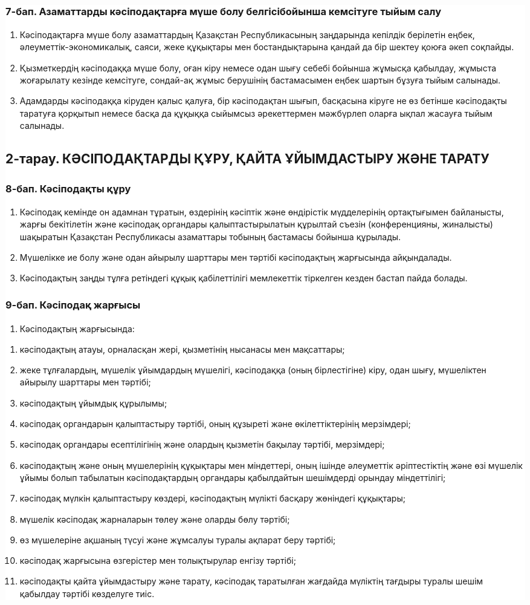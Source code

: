 ### 7-бап. Азаматтарды кәсiподақтарға мүше болу белгiсiбойынша кемсiтуге тыйым салу

1. Кәсiподақтарға мүше болу азаматтардың Қазақстан Республикасының заңдарында кепiлдiк берiлетiн еңбек, әлеуметтiк-экономикалық, саяси, жеке құқықтары мен бостандықтарына қандай да бiр шектеу қоюға әкеп соқпайды.

2. Қызметкердің кәсiподаққа мүше болу, оған кiру немесе одан шығу себебi бойынша жұмысқа қабылдау, жұмыста жоғарылату кезінде кемсітуге, сондай-ақ жұмыс берушінің бастамасымен еңбек шартын бұзуға тыйым салынады.

3. Адамдарды кәсіподаққа кіруден қалыс қалуға, бір кәсіподақтан шығып, басқасына кіруге не өз бетінше кәсіподақты таратуға қорқытып немесе басқа да құқыққа сыйымсыз әрекеттермен мәжбүрлеп оларға ықпал жасауға тыйым салынады.

## 2-тарау. КӘСIПОДАҚТАРДЫ ҚҰРУ, ҚАЙТА ҰЙЫМДАСТЫРУ ЖӘНЕ ТАРАТУ

### 8-бап. Кәсіподақты құру

1. Кәсiподақ кемiнде он адамнан тұратын, өздерінің кәсіптік және өндірістік мүдделерінің ортақтығымен байланысты, жарғы бекiтiлетін және кәсіподақ органдары қалыптастырылатын құрылтай съезiн (конференцияны, жиналысты) шақыратын Қазақстан Республикасы азаматтары тобының бастамасы бойынша құрылады.

2. Мүшелiкке ие болу және одан айырылу шарттары мен тәртiбi кәсiподақтың жарғысында айқындалады.

3. Кәсiподақтың заңды тұлға ретiндегі құқық қабiлеттілігі мемлекеттік тiркелген кезден бастап пайда болады.

### 9-бап. Кәсіподақ жарғысы

1. Кәсіподақтың жарғысында:

1) кәсіподақтың атауы, орналасқан жері, қызметінің нысанасы мен мақсаттары;

2) жеке тұлғалардың, мүшелік ұйымдардың мүшелігі, кәсіподаққа (оның бірлестігіне) кіру, одан шығу, мүшеліктен айырылу шарттары мен тәртібі;

3) кәсіподақтың ұйымдық құрылымы;

4) кәсіподақ органдарын қалыптастыру тәртібі, оның құзыреті және өкілеттіктерінің мерзімдері;

5) кәсіподақ органдары есептілігінің және олардың қызметін бақылау тәртібі, мерзімдері;

6) кәсіподақтың және оның мүшелерінің құқықтары мен міндеттері, оның ішінде әлеуметтік әріптестіктің және өзі мүшелік ұйымы болып табылатын кәсіподақтардың органдары қабылдайтын шешімдерді орындау міндеттілігі;

7) кәсіподақ мүлкін қалыптастыру көздері, кәсіподақтың мүлікті басқару жөніндегі құқықтары;

8) мүшелік кәсіподақ жарналарын төлеу және оларды бөлу тәртібі;

9) өз мүшелеріне ақшаның түсуі және жұмсалуы туралы ақпарат беру тәртібі;

10) кәсіподақ жарғысына өзгерістер мен толықтырулар енгізу тәртібі;

11) кәсіподақты қайта ұйымдастыру және тарату, кәсіподақ таратылған жағдайда мүліктің тағдыры туралы шешім қабылдау тәртібі көзделуге тиіс.
